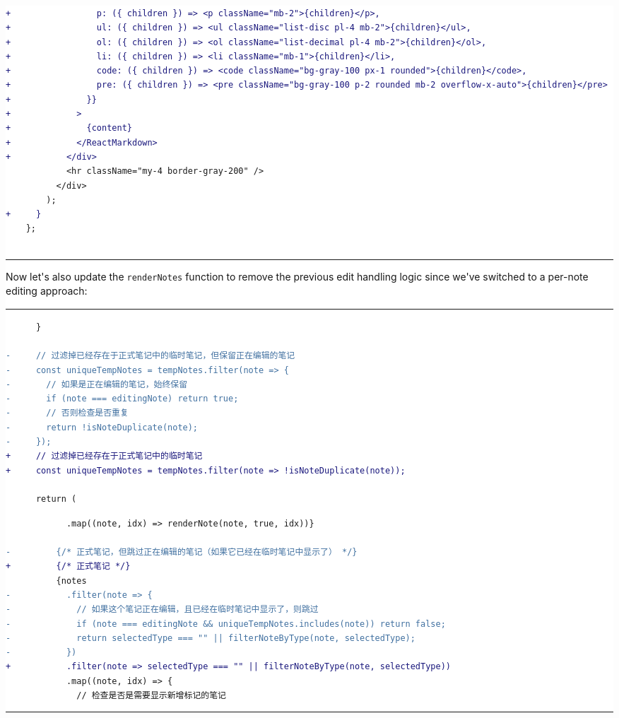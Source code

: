 ```diff
+                 p: ({ children }) => <p className="mb-2">{children}</p>,
+                 ul: ({ children }) => <ul className="list-disc pl-4 mb-2">{children}</ul>,
+                 ol: ({ children }) => <ol className="list-decimal pl-4 mb-2">{children}</ol>,
+                 li: ({ children }) => <li className="mb-1">{children}</li>,
+                 code: ({ children }) => <code className="bg-gray-100 px-1 rounded">{children}</code>,
+                 pre: ({ children }) => <pre className="bg-gray-100 p-2 rounded mb-2 overflow-x-auto">{children}</pre>
+               }}
+             >
+               {content}
+             </ReactMarkdown>
+           </div>
            <hr className="my-4 border-gray-200" />
          </div>
        );
+     }
    };
  
```

---

Now let's also update the `renderNotes` function to remove the previous edit handling logic since we've switched to a per-note editing approach:

---

```diff
      }
      
-     // 过滤掉已经存在于正式笔记中的临时笔记，但保留正在编辑的笔记
-     const uniqueTempNotes = tempNotes.filter(note => {
-       // 如果是正在编辑的笔记，始终保留
-       if (note === editingNote) return true;
-       // 否则检查是否重复
-       return !isNoteDuplicate(note);
-     });
+     // 过滤掉已经存在于正式笔记中的临时笔记
+     const uniqueTempNotes = tempNotes.filter(note => !isNoteDuplicate(note));
      
      return (
```

```diff
            .map((note, idx) => renderNote(note, true, idx))}
            
-         {/* 正式笔记，但跳过正在编辑的笔记（如果它已经在临时笔记中显示了） */}
+         {/* 正式笔记 */}
          {notes
-           .filter(note => {
-             // 如果这个笔记正在编辑，且已经在临时笔记中显示了，则跳过
-             if (note === editingNote && uniqueTempNotes.includes(note)) return false;
-             return selectedType === "" || filterNoteByType(note, selectedType);
-           })
+           .filter(note => selectedType === "" || filterNoteByType(note, selectedType))
            .map((note, idx) => {
              // 检查是否是需要显示新增标记的笔记
```

---
